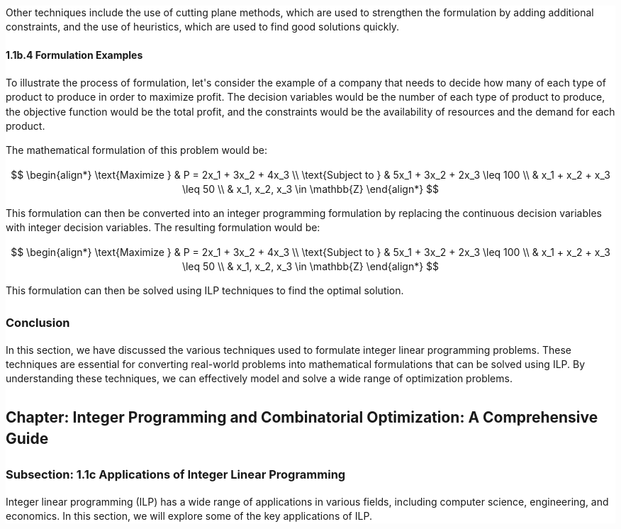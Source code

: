 Other techniques include the use of cutting plane methods, which are used to strengthen the formulation by adding additional constraints, and the use of heuristics, which are used to find good solutions quickly.

#### 1.1b.4 Formulation Examples

To illustrate the process of formulation, let's consider the example of a company that needs to decide how many of each type of product to produce in order to maximize profit. The decision variables would be the number of each type of product to produce, the objective function would be the total profit, and the constraints would be the availability of resources and the demand for each product.

The mathematical formulation of this problem would be:

$$
\begin{align*}
\text{Maximize } & P = 2x_1 + 3x_2 + 4x_3 \\
\text{Subject to } & 5x_1 + 3x_2 + 2x_3 \leq 100 \\
& x_1 + x_2 + x_3 \leq 50 \\
& x_1, x_2, x_3 \in \mathbb{Z}
\end{align*}
$$

This formulation can then be converted into an integer programming formulation by replacing the continuous decision variables with integer decision variables. The resulting formulation would be:

$$
\begin{align*}
\text{Maximize } & P = 2x_1 + 3x_2 + 4x_3 \\
\text{Subject to } & 5x_1 + 3x_2 + 2x_3 \leq 100 \\
& x_1 + x_2 + x_3 \leq 50 \\
& x_1, x_2, x_3 \in \mathbb{Z}
\end{align*}
$$

This formulation can then be solved using ILP techniques to find the optimal solution.

### Conclusion

In this section, we have discussed the various techniques used to formulate integer linear programming problems. These techniques are essential for converting real-world problems into mathematical formulations that can be solved using ILP. By understanding these techniques, we can effectively model and solve a wide range of optimization problems.


## Chapter: Integer Programming and Combinatorial Optimization: A Comprehensive Guide




### Subsection: 1.1c Applications of Integer Linear Programming

Integer linear programming (ILP) has a wide range of applications in various fields, including computer science, engineering, and economics. In this section, we will explore some of the key applications of ILP.

